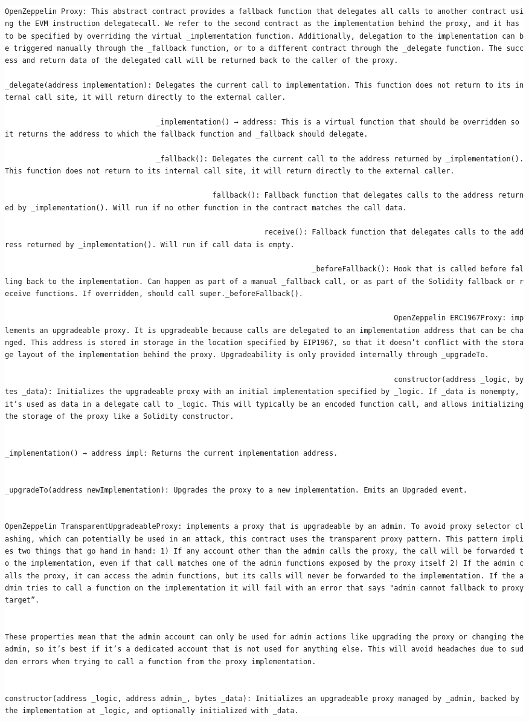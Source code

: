     OpenZeppelin Proxy: This abstract contract provides a fallback function that delegates all calls to another contract using the EVM instruction delegatecall. We refer to the second contract as the implementation behind the proxy, and it has to be specified by overriding the virtual _implementation function. Additionally, delegation to the implementation can be triggered manually through the _fallback function, or to a different contract through the _delegate function. The success and return data of the delegated call will be returned back to the caller of the proxy.

    _delegate(address implementation): Delegates the current call to implementation. This function does not return to its internal call site, it will return directly to the external caller.

                                       _implementation() → address: This is a virtual function that should be overridden so it returns the address to which the fallback function and _fallback should delegate.

                                       _fallback(): Delegates the current call to the address returned by _implementation(). This function does not return to its internal call site, it will return directly to the external caller.

                                                    fallback(): Fallback function that delegates calls to the address returned by _implementation(). Will run if no other function in the contract matches the call data.

                                                                receive(): Fallback function that delegates calls to the address returned by _implementation(). Will run if call data is empty.

                                                                           _beforeFallback(): Hook that is called before falling back to the implementation. Can happen as part of a manual _fallback call, or as part of the Solidity fallback or receive functions. If overridden, should call super._beforeFallback().

                                                                                              OpenZeppelin ERC1967Proxy: implements an upgradeable proxy. It is upgradeable because calls are delegated to an implementation address that can be changed. This address is stored in storage in the location specified by EIP1967, so that it doesn’t conflict with the storage layout of the implementation behind the proxy. Upgradeability is only provided internally through _upgradeTo.

                                                                                              constructor(address _logic, bytes _data): Initializes the upgradeable proxy with an initial implementation specified by _logic. If _data is nonempty, it’s used as data in a delegate call to _logic. This will typically be an encoded function call, and allows initializing the storage of the proxy like a Solidity constructor.

                                                                                                                                        _implementation() → address impl: Returns the current implementation address.

                                                                                                                                        _upgradeTo(address newImplementation): Upgrades the proxy to a new implementation. Emits an Upgraded event.

                                                                                                                                                                               OpenZeppelin TransparentUpgradeableProxy: implements a proxy that is upgradeable by an admin. To avoid proxy selector clashing, which can potentially be used in an attack, this contract uses the transparent proxy pattern. This pattern implies two things that go hand in hand: 1) If any account other than the admin calls the proxy, the call will be forwarded to the implementation, even if that call matches one of the admin functions exposed by the proxy itself 2) If the admin calls the proxy, it can access the admin functions, but its calls will never be forwarded to the implementation. If the admin tries to call a function on the implementation it will fail with an error that says "admin cannot fallback to proxy target”. 

                                                                                                                                                                               These properties mean that the admin account can only be used for admin actions like upgrading the proxy or changing the admin, so it’s best if it’s a dedicated account that is not used for anything else. This will avoid headaches due to sudden errors when trying to call a function from the proxy implementation.

                                                                                                                                                                               constructor(address _logic, address admin_, bytes _data): Initializes an upgradeable proxy managed by _admin, backed by the implementation at _logic, and optionally initialized with _data.
